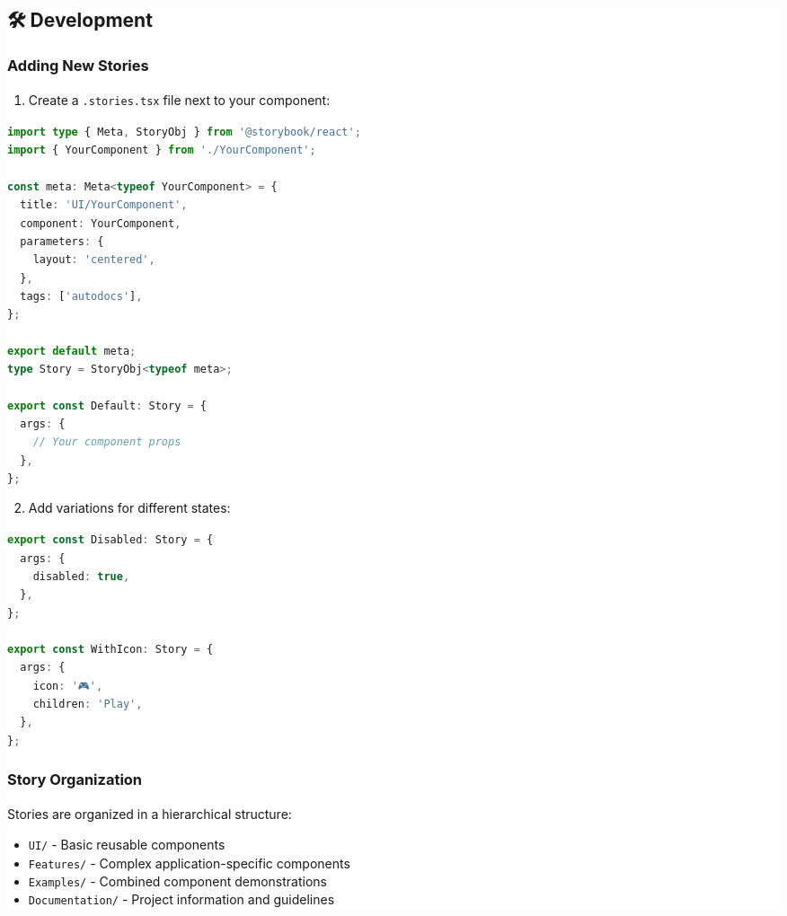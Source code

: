 ## 🛠️ Development

### Adding New Stories

1. Create a `.stories.tsx` file next to your component:

```typescript
import type { Meta, StoryObj } from '@storybook/react';
import { YourComponent } from './YourComponent';

const meta: Meta<typeof YourComponent> = {
  title: 'UI/YourComponent',
  component: YourComponent,
  parameters: {
    layout: 'centered',
  },
  tags: ['autodocs'],
};

export default meta;
type Story = StoryObj<typeof meta>;

export const Default: Story = {
  args: {
    // Your component props
  },
};
```

2. Add variations for different states:

```typescript
export const Disabled: Story = {
  args: {
    disabled: true,
  },
};

export const WithIcon: Story = {
  args: {
    icon: '🎮',
    children: 'Play',
  },
};
```

### Story Organization

Stories are organized in a hierarchical structure:

- `UI/` - Basic reusable components
- `Features/` - Complex application-specific components
- `Examples/` - Combined component demonstrations
- `Documentation/` - Project information and guidelines
